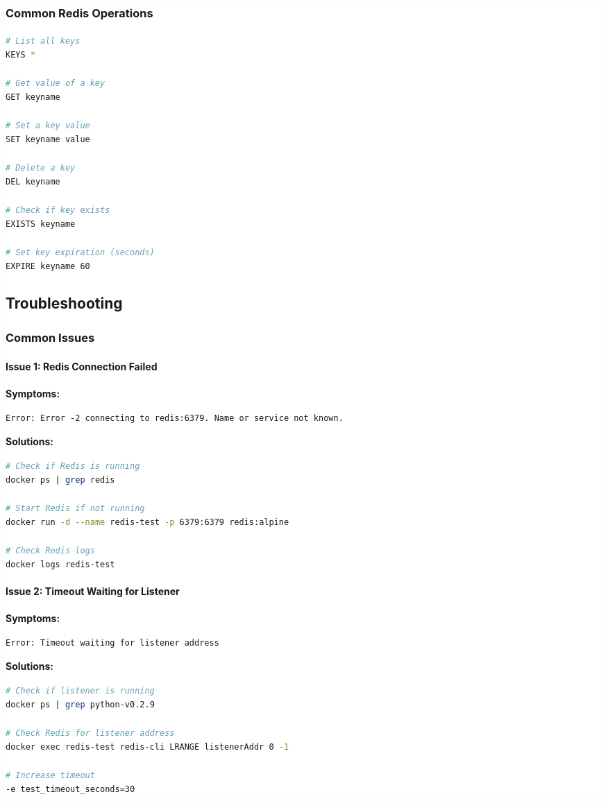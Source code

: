### Common Redis Operations

```bash
# List all keys
KEYS *

# Get value of a key
GET keyname

# Set a key value
SET keyname value

# Delete a key
DEL keyname

# Check if key exists
EXISTS keyname

# Set key expiration (seconds)
EXPIRE keyname 60
```

## Troubleshooting

### Common Issues

#### Issue 1: Redis Connection Failed
**Symptoms:**
```
Error: Error -2 connecting to redis:6379. Name or service not known.
```

**Solutions:**
```bash
# Check if Redis is running
docker ps | grep redis

# Start Redis if not running
docker run -d --name redis-test -p 6379:6379 redis:alpine

# Check Redis logs
docker logs redis-test
```

#### Issue 2: Timeout Waiting for Listener
**Symptoms:**
```
Error: Timeout waiting for listener address
```

**Solutions:**
```bash
# Check if listener is running
docker ps | grep python-v0.2.9

# Check Redis for listener address
docker exec redis-test redis-cli LRANGE listenerAddr 0 -1

# Increase timeout
-e test_timeout_seconds=30
```
